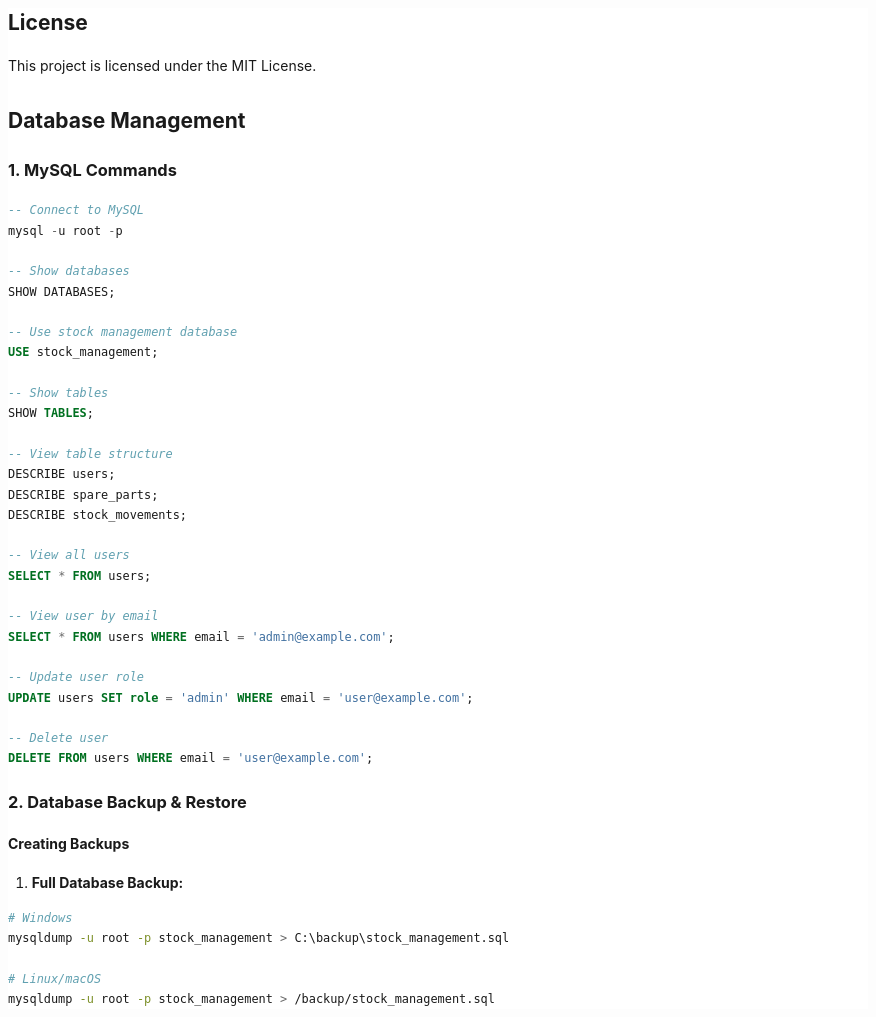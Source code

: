 ## License

This project is licensed under the MIT License.

## Database Management

### 1. MySQL Commands

```sql
-- Connect to MySQL
mysql -u root -p

-- Show databases
SHOW DATABASES;

-- Use stock management database
USE stock_management;

-- Show tables
SHOW TABLES;

-- View table structure
DESCRIBE users;
DESCRIBE spare_parts;
DESCRIBE stock_movements;

-- View all users
SELECT * FROM users;

-- View user by email
SELECT * FROM users WHERE email = 'admin@example.com';

-- Update user role
UPDATE users SET role = 'admin' WHERE email = 'user@example.com';

-- Delete user
DELETE FROM users WHERE email = 'user@example.com';
```

### 2. Database Backup & Restore

#### Creating Backups

1. **Full Database Backup:**
```bash
# Windows
mysqldump -u root -p stock_management > C:\backup\stock_management.sql

# Linux/macOS
mysqldump -u root -p stock_management > /backup/stock_management.sql
```
